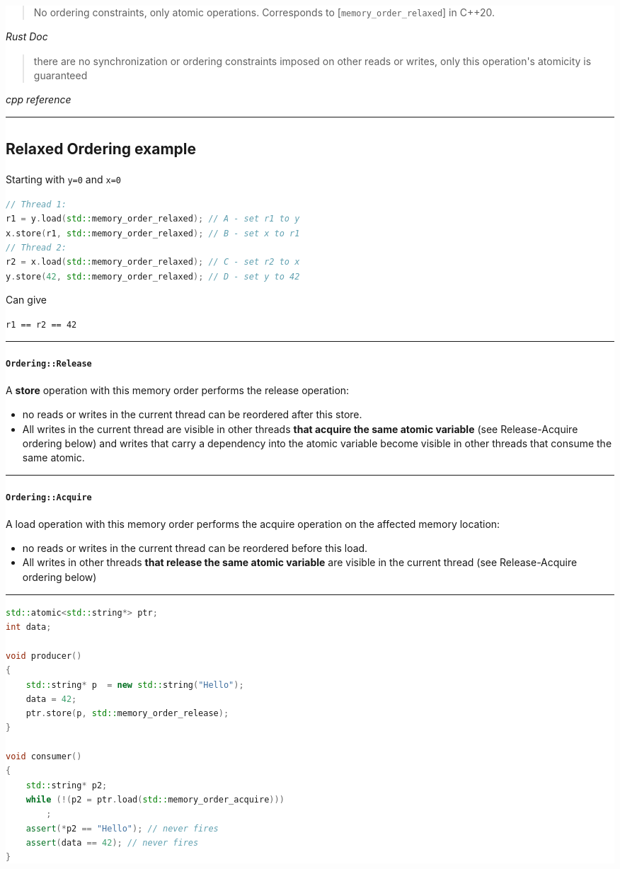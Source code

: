 > No ordering constraints, only atomic operations.
> Corresponds to [`memory_order_relaxed`] in C++20.

_Rust Doc_

> there are no synchronization or ordering constraints imposed on other reads or writes, only this operation's atomicity is guaranteed

_cpp reference_

---
## Relaxed Ordering example

Starting with `y=0` and `x=0`
```cpp
// Thread 1:
r1 = y.load(std::memory_order_relaxed); // A - set r1 to y
x.store(r1, std::memory_order_relaxed); // B - set x to r1
// Thread 2:
r2 = x.load(std::memory_order_relaxed); // C - set r2 to x
y.store(42, std::memory_order_relaxed); // D - set y to 42
```

Can give

```
r1 == r2 == 42
```

---
#### `Ordering::Release`

A **store** operation with this memory order performs the release operation:
- no reads or writes in the current thread can be reordered after this store. 
- All writes in the current thread are visible in other threads **that acquire the same atomic variable** (see Release-Acquire ordering below) and writes that carry a dependency into the atomic variable become visible in other threads that consume the same atomic.

---
#### `Ordering::Acquire`

A load operation with this memory order performs the acquire operation on the affected memory location:
- no reads or writes in the current thread can be reordered before this load. 
- All writes in other threads **that release the same atomic variable** are visible in the current thread (see Release-Acquire ordering below)

---
```cpp
std::atomic<std::string*> ptr;
int data;
 
void producer()
{
    std::string* p  = new std::string("Hello");
    data = 42;
    ptr.store(p, std::memory_order_release);
}
 
void consumer()
{
    std::string* p2;
    while (!(p2 = ptr.load(std::memory_order_acquire)))
        ;
    assert(*p2 == "Hello"); // never fires
    assert(data == 42); // never fires
}
```